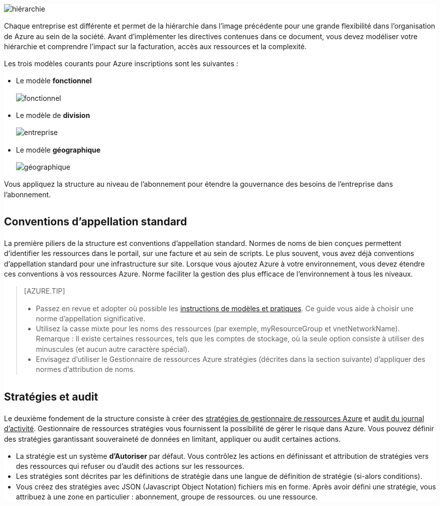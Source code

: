 ![hiérarchie](./media/resource-manager-subscription-governance/agreement.png)

Chaque entreprise est différente et permet de la hiérarchie dans l’image précédente pour une grande flexibilité dans l’organisation de Azure au sein de la société. Avant d’implémenter les directives contenues dans ce document, vous devez modéliser votre hiérarchie et comprendre l’impact sur la facturation, accès aux ressources et la complexité.

Les trois modèles courants pour Azure inscriptions sont les suivantes :

- Le modèle **fonctionnel**

    ![fonctionnel](./media/resource-manager-subscription-governance/functional.png)

- Le modèle de **division** 

    ![entreprise](./media/resource-manager-subscription-governance/business.png)

- Le modèle **géographique**

    ![géographique](./media/resource-manager-subscription-governance/geographic.png)

Vous appliquez la structure au niveau de l’abonnement pour étendre la gouvernance des besoins de l’entreprise dans l’abonnement.

## <a name="naming-standards"></a>Conventions d’appellation standard

La première piliers de la structure est conventions d’appellation standard. Normes de noms de bien conçues permettent d’identifier les ressources dans le portail, sur une facture et au sein de scripts. Le plus souvent, vous avez déjà conventions d’appellation standard pour une infrastructure sur site. Lorsque vous ajoutez Azure à votre environnement, vous devez étendre ces conventions à vos ressources Azure. Norme faciliter la gestion des plus efficace de l’environnement à tous les niveaux.

> [AZURE.TIP]
>
> - Passez en revue et adopter où possible les [instructions de modèles et pratiques](./guidance/guidance-naming-conventions.md). Ce guide vous aide à choisir une norme d’appellation significative.
> - Utilisez la casse mixte pour les noms des ressources (par exemple, myResourceGroup et vnetNetworkName). Remarque : Il existe certaines ressources, tels que les comptes de stockage, où la seule option consiste à utiliser des minuscules (et aucun autre caractère spécial).
> - Envisagez d’utiliser le Gestionnaire de ressources Azure stratégies (décrites dans la section suivante) d’appliquer des normes d’attribution de noms.
 
## <a name="policies-and-auditing"></a>Stratégies et audit

Le deuxième fondement de la structure consiste à créer des [stratégies de gestionnaire de ressources Azure](resource-manager-policy.md) et [audit du journal d’activité](resource-group-audit.md). Gestionnaire de ressources stratégies vous fournissent la possibilité de gérer le risque dans Azure. Vous pouvez définir des stratégies garantissant souveraineté de données en limitant, appliquer ou audit certaines actions. 

- La stratégie est un système **d’Autoriser** par défaut. Vous contrôlez les actions en définissant et attribution de stratégies vers des ressources qui refuser ou d’audit des actions sur les ressources.
- Les stratégies sont décrites par les définitions de stratégie dans une langue de définition de stratégie (si-alors conditions).
- Vous créez des stratégies avec JSON (Javascript Object Notation) fichiers mis en forme. Après avoir défini une stratégie, vous attribuez à une zone en particulier : abonnement, groupe de ressources. ou une ressource.

